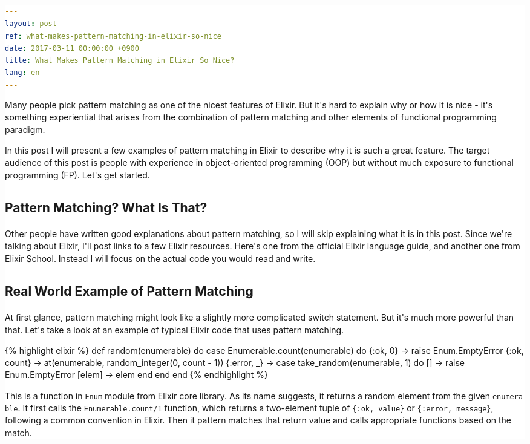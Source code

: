 ```yaml
---
layout: post
ref: what-makes-pattern-matching-in-elixir-so-nice
date: 2017-03-11 00:00:00 +0900
title: What Makes Pattern Matching in Elixir So Nice?
lang: en
---
```


Many people pick pattern matching as one of the nicest features of Elixir. But it's hard to explain why or how it is nice - it's something experiential that arises from the combination of pattern matching and other elements of functional programming paradigm.

In this post I will present a few examples of pattern matching in Elixir to describe why it is such a great feature. The target audience of this post is people with experience in object-oriented programming (OOP) but without much exposure to functional programming (FP). Let's get started.

## Pattern Matching? What Is That?

Other people have written good explanations about pattern matching, so I will skip explaining what it is in this post. Since we're talking about Elixir, I'll post links to a few Elixir resources. Here's [one](http://elixir-lang.org/getting-started/pattern-matching.html) from the official Elixir language guide, and another [one](http://elixirschool.com/lessons/basics/pattern-matching/) from Elixir School. Instead I will focus on the actual code you would read and write.

## Real World Example of Pattern Matching

At first glance, pattern matching might look like a slightly more complicated switch statement. But it's much more powerful than that. Let's take a look at an example of typical Elixir code that uses pattern matching.

{% highlight elixir %}
def random(enumerable) do
  case Enumerable.count(enumerable) do
    {:ok, 0} ->
      raise Enum.EmptyError
    {:ok, count} ->
      at(enumerable, random_integer(0, count - 1))
    {:error, _} ->
      case take_random(enumerable, 1) do
        []     -> raise Enum.EmptyError
        [elem] -> elem
      end
  end
end
{% endhighlight %}

This is a function in `Enum` module from Elixir core library. As its name suggests, it returns a random element from the given `enumerable`. It first calls the `Enumerable.count/1` function, which returns a two-element tuple of `{:ok, value}` or `{:error, message}`, following a common convention in Elixir. Then it pattern matches that return value and calls appropriate functions based on the match. 
